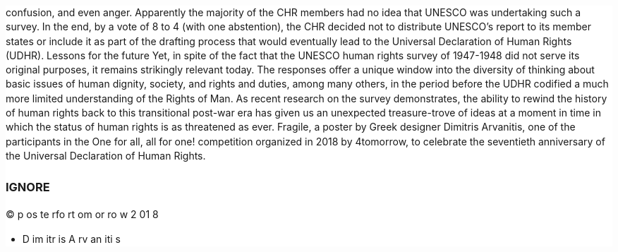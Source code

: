 confusion, and even anger. 
Apparently the majority of the CHR 
members had no idea that UNESCO was 
undertaking such a survey. In the end, by 
a vote of 8 to 4 (with one abstention), the 
CHR decided not to distribute UNESCO’s 
report to its member states or include 
it as part of the drafting process that 
would eventually lead to the Universal 
Declaration of Human Rights (UDHR). 
Lessons for the future
Yet, in spite of the fact that the UNESCO 
human rights survey of 1947-1948 did 
not serve its original purposes, it remains 
strikingly relevant today. The responses 
offer a unique window into the diversity 
of thinking about basic issues of human 
dignity, society, and rights and duties, 
among many others, in the period before 
the UDHR codified a much more limited 
understanding of the Rights of Man. 
As recent research on the survey 
demonstrates, the ability to rewind the 
history of human rights back to this 
transitional post-war era has given us an 
unexpected treasure-trove of ideas at a 
moment in time in which the status of 
human rights is as threatened as ever. 
Fragile, a poster by Greek designer 
Dimitris Arvanitis, one of the 
participants in the One for all, all for 
one! competition organized in 2018 by 
4tomorrow, to celebrate the seventieth 
anniversary of the Universal Declaration 
of Human Rights. 

### IGNORE

©
 p
os
te
rfo
rt
om
or
ro
w
 2
01
8 
- D
im
itr
is
 A
rv
an
iti
s
